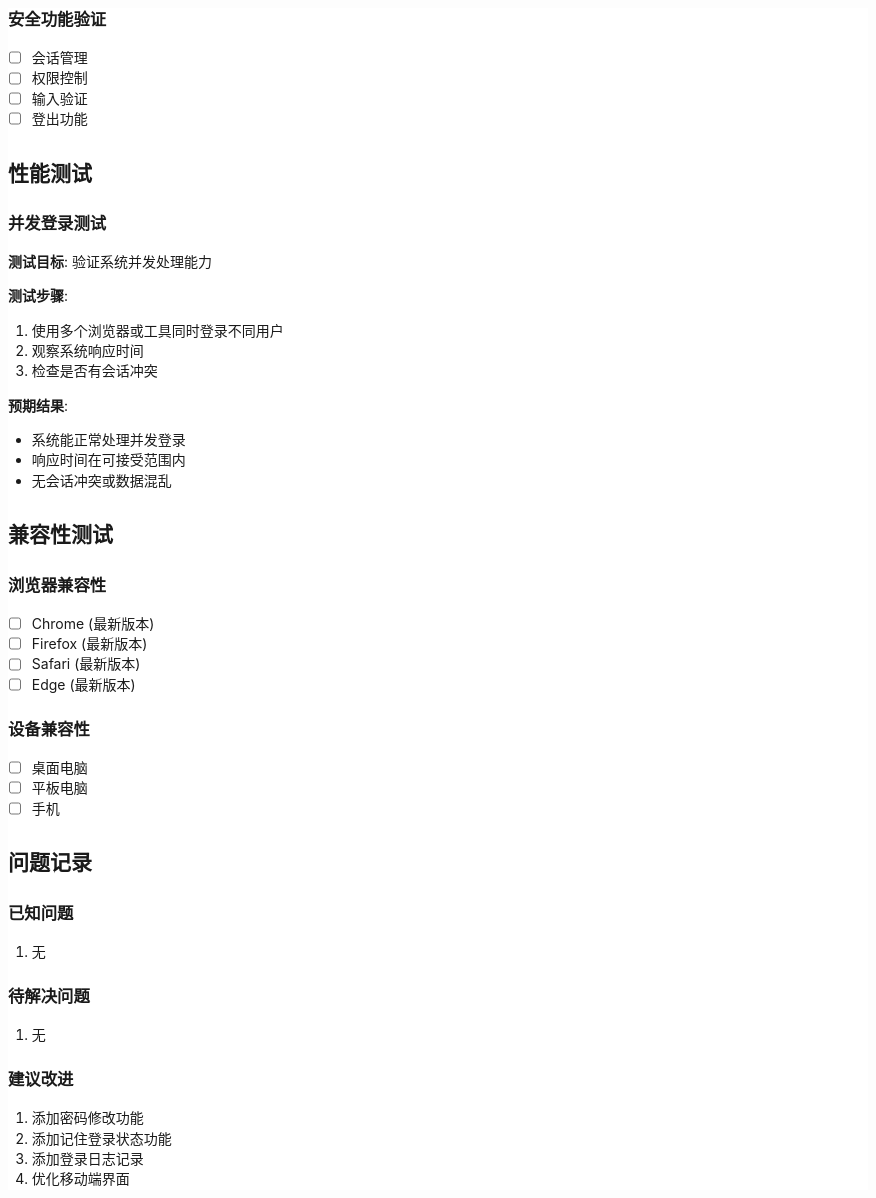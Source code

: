 ### 安全功能验证
- [ ] 会话管理
- [ ] 权限控制
- [ ] 输入验证
- [ ] 登出功能

## 性能测试

### 并发登录测试
**测试目标**: 验证系统并发处理能力

**测试步骤**:
1. 使用多个浏览器或工具同时登录不同用户
2. 观察系统响应时间
3. 检查是否有会话冲突

**预期结果**:
- 系统能正常处理并发登录
- 响应时间在可接受范围内
- 无会话冲突或数据混乱

## 兼容性测试

### 浏览器兼容性
- [ ] Chrome (最新版本)
- [ ] Firefox (最新版本)
- [ ] Safari (最新版本)
- [ ] Edge (最新版本)

### 设备兼容性
- [ ] 桌面电脑
- [ ] 平板电脑
- [ ] 手机

## 问题记录

### 已知问题
1. 无

### 待解决问题
1. 无

### 建议改进
1. 添加密码修改功能
2. 添加记住登录状态功能
3. 添加登录日志记录
4. 优化移动端界面
